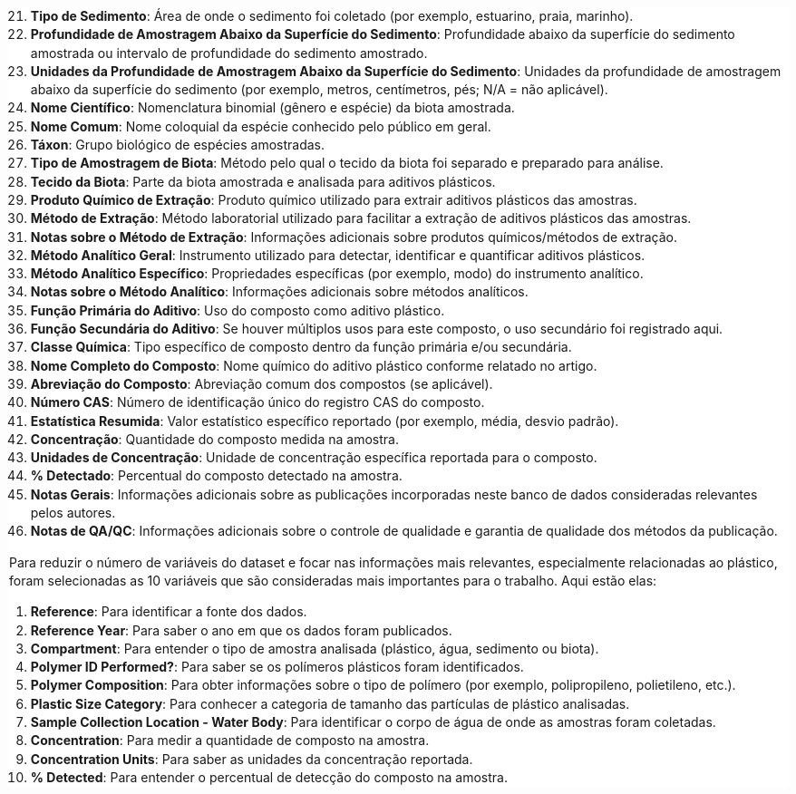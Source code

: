 21. **Tipo de Sedimento**: Área de onde o sedimento foi coletado (por exemplo, estuarino, praia, marinho).
22. **Profundidade de Amostragem Abaixo da Superfície do Sedimento**: Profundidade abaixo da superfície do sedimento amostrada ou intervalo de profundidade do sedimento amostrado.
23. **Unidades da Profundidade de Amostragem Abaixo da Superfície do Sedimento**: Unidades da profundidade de amostragem abaixo da superfície do sedimento (por exemplo, metros, centímetros, pés; N/A = não aplicável).
24. **Nome Científico**: Nomenclatura binomial (gênero e espécie) da biota amostrada.
25. **Nome Comum**: Nome coloquial da espécie conhecido pelo público em geral.
26. **Táxon**: Grupo biológico de espécies amostradas.
27. **Tipo de Amostragem de Biota**: Método pelo qual o tecido da biota foi separado e preparado para análise.
28. **Tecido da Biota**: Parte da biota amostrada e analisada para aditivos plásticos.
29. **Produto Químico de Extração**: Produto químico utilizado para extrair aditivos plásticos das amostras.
30. **Método de Extração**: Método laboratorial utilizado para facilitar a extração de aditivos plásticos das amostras.
31. **Notas sobre o Método de Extração**: Informações adicionais sobre produtos químicos/métodos de extração.
32. **Método Analítico Geral**: Instrumento utilizado para detectar, identificar e quantificar aditivos plásticos.
33. **Método Analítico Específico**: Propriedades específicas (por exemplo, modo) do instrumento analítico.
34. **Notas sobre o Método Analítico**: Informações adicionais sobre métodos analíticos.
35. **Função Primária do Aditivo**: Uso do composto como aditivo plástico.
36. **Função Secundária do Aditivo**: Se houver múltiplos usos para este composto, o uso secundário foi registrado aqui.
37. **Classe Química**: Tipo específico de composto dentro da função primária e/ou secundária.
38. **Nome Completo do Composto**: Nome químico do aditivo plástico conforme relatado no artigo.
39. **Abreviação do Composto**: Abreviação comum dos compostos (se aplicável).
40. **Número CAS**: Número de identificação único do registro CAS do composto.
41. **Estatística Resumida**: Valor estatístico específico reportado (por exemplo, média, desvio padrão).
42. **Concentração**: Quantidade do composto medida na amostra.
43. **Unidades de Concentração**: Unidade de concentração específica reportada para o composto.
44. **% Detectado**: Percentual do composto detectado na amostra.
45. **Notas Gerais**: Informações adicionais sobre as publicações incorporadas neste banco de dados consideradas relevantes pelos autores.
46. **Notas de QA/QC**: Informações adicionais sobre o controle de qualidade e garantia de qualidade dos métodos da publicação.



Para reduzir o número de variáveis do dataset e focar nas informações mais relevantes, especialmente relacionadas ao plástico, foram selecionadas as 10 variáveis que são consideradas mais importantes para o trabalho. Aqui estão elas:

1. **Reference**: Para identificar a fonte dos dados.
2. **Reference Year**: Para saber o ano em que os dados foram publicados.
3. **Compartment**: Para entender o tipo de amostra analisada (plástico, água, sedimento ou biota).
4. **Polymer ID Performed?**: Para saber se os polímeros plásticos foram identificados.
5. **Polymer Composition**: Para obter informações sobre o tipo de polímero (por exemplo, polipropileno, polietileno, etc.).
6. **Plastic Size Category**: Para conhecer a categoria de tamanho das partículas de plástico analisadas.
7. **Sample Collection Location - Water Body**: Para identificar o corpo de água de onde as amostras foram coletadas.
8. **Concentration**: Para medir a quantidade de composto na amostra.
9. **Concentration Units**: Para saber as unidades da concentração reportada.
10. **% Detected**: Para entender o percentual de detecção do composto na amostra.
